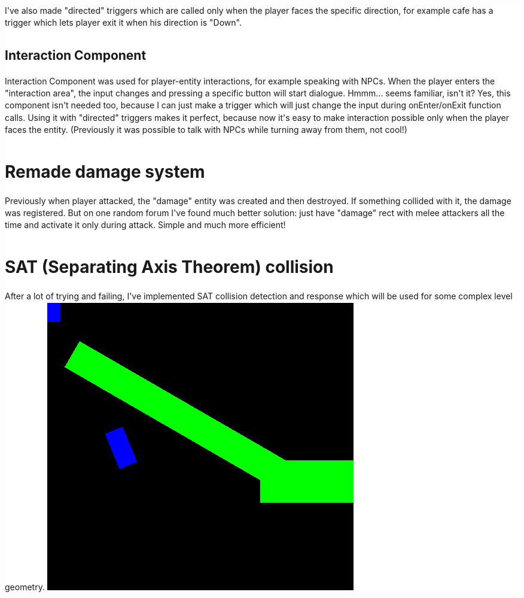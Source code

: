 I've also made "directed" triggers which are called only when the player faces the specific direction, for example cafe has a trigger which lets player exit it when his direction is "Down".

## Interaction Component

Interaction Component was used for player-entity interactions, for example speaking with NPCs. When the player enters the "interaction area", the input changes and pressing a specific button will start dialogue. Hmmm... seems familiar, isn't it? Yes, this component isn't needed too, because I can just make a trigger which will just change the input during onEnter/onExit function calls. Using it with "directed" triggers makes it perfect, because now it's easy to make interaction possible only when the player faces the entity. (Previously it was possible to talk with NPCs while turning away from them, not cool!)

# Remade damage system

Previously when player attacked, the "damage" entity was created and then destroyed. If something collided with it, the damage was registered. But on one random forum I've found much better solution: just have "damage" rect with melee attackers all the time and activate it only during attack. Simple and much more efficient!

# SAT (Separating Axis Theorem) collision

After a lot of trying and failing, I've implemented SAT collision detection and response which will be used for some complex level geometry.
![SAT in action](sat.gif)
